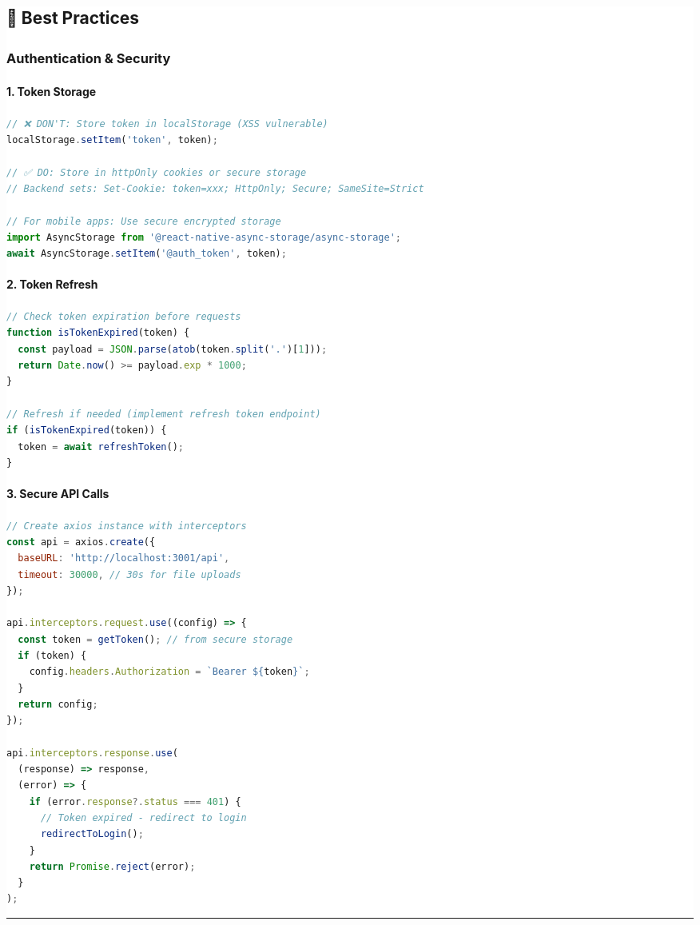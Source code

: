 
## 🎯 Best Practices

### Authentication & Security

#### 1. Token Storage
```javascript
// ❌ DON'T: Store token in localStorage (XSS vulnerable)
localStorage.setItem('token', token);

// ✅ DO: Store in httpOnly cookies or secure storage
// Backend sets: Set-Cookie: token=xxx; HttpOnly; Secure; SameSite=Strict

// For mobile apps: Use secure encrypted storage
import AsyncStorage from '@react-native-async-storage/async-storage';
await AsyncStorage.setItem('@auth_token', token);
```

#### 2. Token Refresh
```javascript
// Check token expiration before requests
function isTokenExpired(token) {
  const payload = JSON.parse(atob(token.split('.')[1]));
  return Date.now() >= payload.exp * 1000;
}

// Refresh if needed (implement refresh token endpoint)
if (isTokenExpired(token)) {
  token = await refreshToken();
}
```

#### 3. Secure API Calls
```javascript
// Create axios instance with interceptors
const api = axios.create({
  baseURL: 'http://localhost:3001/api',
  timeout: 30000, // 30s for file uploads
});

api.interceptors.request.use((config) => {
  const token = getToken(); // from secure storage
  if (token) {
    config.headers.Authorization = `Bearer ${token}`;
  }
  return config;
});

api.interceptors.response.use(
  (response) => response,
  (error) => {
    if (error.response?.status === 401) {
      // Token expired - redirect to login
      redirectToLogin();
    }
    return Promise.reject(error);
  }
);
```

---
